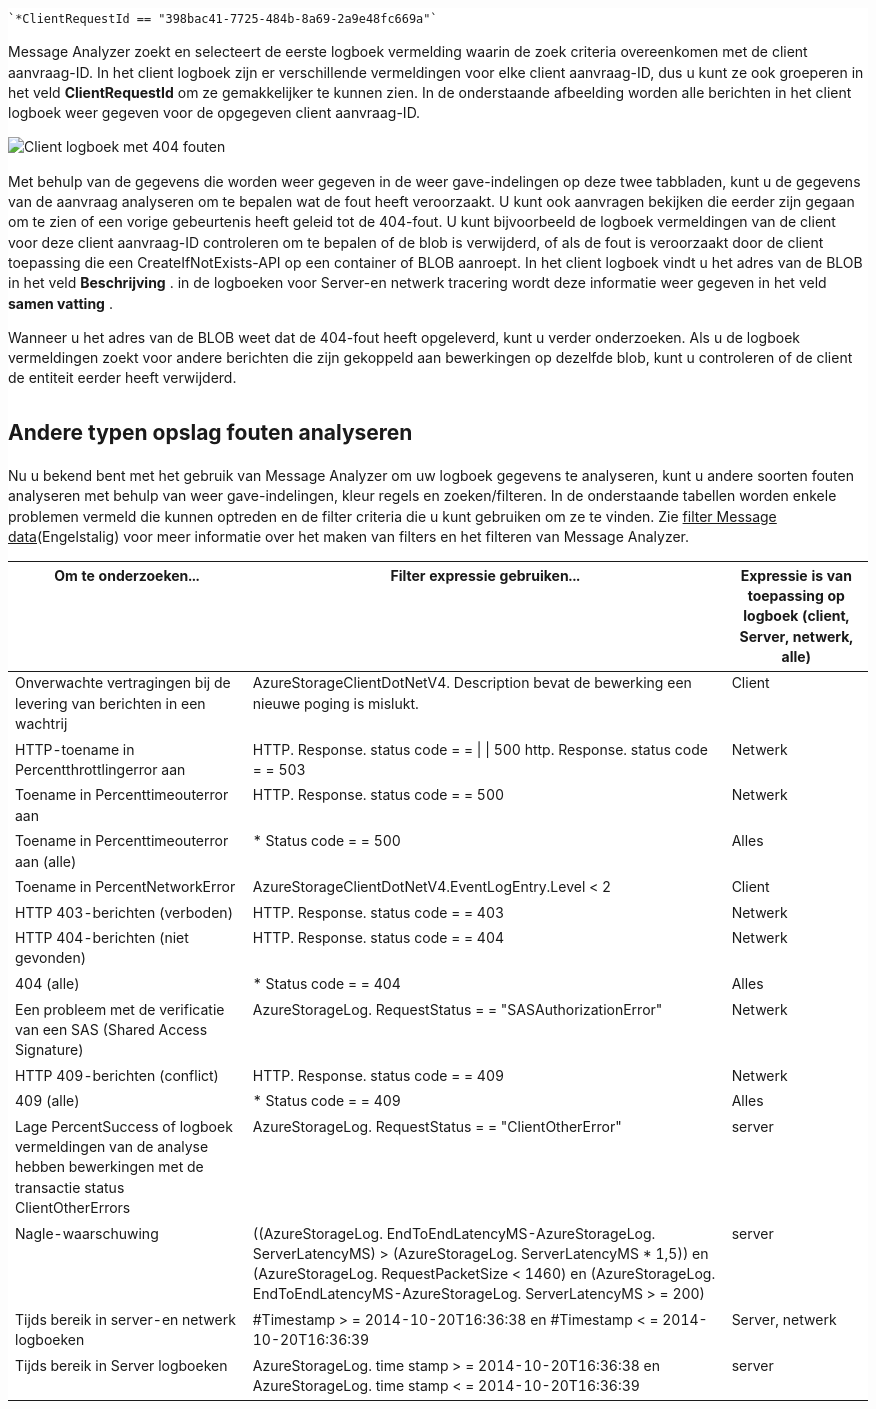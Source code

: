     `*ClientRequestId == "398bac41-7725-484b-8a69-2a9e48fc669a"`

Message Analyzer zoekt en selecteert de eerste logboek vermelding waarin de zoek criteria overeenkomen met de client aanvraag-ID. In het client logboek zijn er verschillende vermeldingen voor elke client aanvraag-ID, dus u kunt ze ook groeperen in het veld **ClientRequestId** om ze gemakkelijker te kunnen zien. In de onderstaande afbeelding worden alle berichten in het client logboek weer gegeven voor de opgegeven client aanvraag-ID.

![Client logboek met 404 fouten](./media/storage-e2e-troubleshooting/client-log-analysis-grid1.png)

Met behulp van de gegevens die worden weer gegeven in de weer gave-indelingen op deze twee tabbladen, kunt u de gegevens van de aanvraag analyseren om te bepalen wat de fout heeft veroorzaakt. U kunt ook aanvragen bekijken die eerder zijn gegaan om te zien of een vorige gebeurtenis heeft geleid tot de 404-fout. U kunt bijvoorbeeld de logboek vermeldingen van de client voor deze client aanvraag-ID controleren om te bepalen of de blob is verwijderd, of als de fout is veroorzaakt door de client toepassing die een CreateIfNotExists-API op een container of BLOB aanroept. In het client logboek vindt u het adres van de BLOB in het veld **Beschrijving** . in de logboeken voor Server-en netwerk tracering wordt deze informatie weer gegeven in het veld **samen vatting** .

Wanneer u het adres van de BLOB weet dat de 404-fout heeft opgeleverd, kunt u verder onderzoeken. Als u de logboek vermeldingen zoekt voor andere berichten die zijn gekoppeld aan bewerkingen op dezelfde blob, kunt u controleren of de client de entiteit eerder heeft verwijderd.

## <a name="analyze-other-types-of-storage-errors"></a>Andere typen opslag fouten analyseren

Nu u bekend bent met het gebruik van Message Analyzer om uw logboek gegevens te analyseren, kunt u andere soorten fouten analyseren met behulp van weer gave-indelingen, kleur regels en zoeken/filteren. In de onderstaande tabellen worden enkele problemen vermeld die kunnen optreden en de filter criteria die u kunt gebruiken om ze te vinden. Zie [filter Message data](https://technet.microsoft.com/library/jj819365.aspx)(Engelstalig) voor meer informatie over het maken van filters en het filteren van Message Analyzer.

| Om te onderzoeken... | Filter expressie gebruiken... | Expressie is van toepassing op logboek (client, Server, netwerk, alle) |
| --- | --- | --- |
| Onverwachte vertragingen bij de levering van berichten in een wachtrij |AzureStorageClientDotNetV4. Description bevat de bewerking een nieuwe poging is mislukt. |Client |
| HTTP-toename in Percentthrottlingerror aan |HTTP. Response. status code = = &#124; &#124; 500 http. Response. status code = = 503 |Netwerk |
| Toename in Percenttimeouterror aan |HTTP. Response. status code = = 500 |Netwerk |
| Toename in Percenttimeouterror aan (alle) |\* Status code = = 500 |Alles |
| Toename in PercentNetworkError |AzureStorageClientDotNetV4.EventLogEntry.Level   < 2 |Client |
| HTTP 403-berichten (verboden) |HTTP. Response. status code = = 403 |Netwerk |
| HTTP 404-berichten (niet gevonden) |HTTP. Response. status code = = 404 |Netwerk |
| 404 (alle) |\* Status code = = 404 |Alles |
| Een probleem met de verificatie van een SAS (Shared Access Signature) |AzureStorageLog. RequestStatus = = "SASAuthorizationError" |Netwerk |
| HTTP 409-berichten (conflict) |HTTP. Response. status code = = 409 |Netwerk |
| 409 (alle) |\* Status code = = 409 |Alles |
| Lage PercentSuccess of logboek vermeldingen van de analyse hebben bewerkingen met de transactie status ClientOtherErrors |AzureStorageLog. RequestStatus = = "ClientOtherError" |server |
| Nagle-waarschuwing |((AzureStorageLog. EndToEndLatencyMS-AzureStorageLog. ServerLatencyMS) > (AzureStorageLog. ServerLatencyMS * 1,5)) en (AzureStorageLog. RequestPacketSize < 1460) en (AzureStorageLog. EndToEndLatencyMS-AzureStorageLog. ServerLatencyMS > = 200) |server |
| Tijds bereik in server-en netwerk logboeken |#Timestamp > = 2014-10-20T16:36:38 en #Timestamp < = 2014-10-20T16:36:39 |Server, netwerk |
| Tijds bereik in Server logboeken |AzureStorageLog. time stamp > = 2014-10-20T16:36:38 en AzureStorageLog. time stamp < = 2014-10-20T16:36:39 |server |
